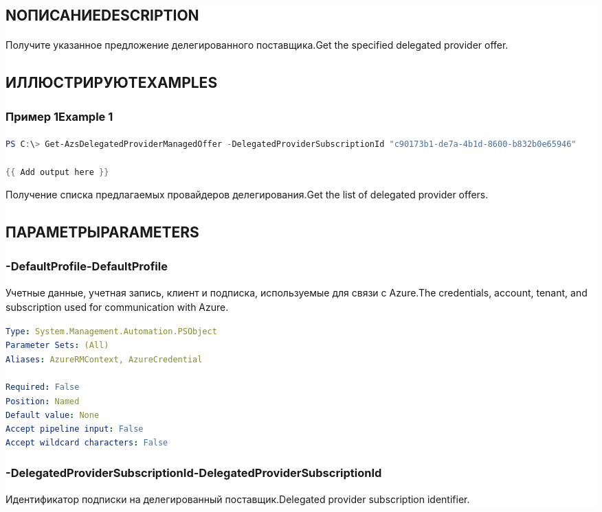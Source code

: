 ## <span data-ttu-id="0c932-108">NОПИСАНИЕ</span><span class="sxs-lookup"><span data-stu-id="0c932-108">DESCRIPTION</span></span>
<span data-ttu-id="0c932-109">Получите указанное предложение делегированного поставщика.</span><span class="sxs-lookup"><span data-stu-id="0c932-109">Get the specified delegated provider offer.</span></span>

## <span data-ttu-id="0c932-110">ИЛЛЮСТРИРУЮТ</span><span class="sxs-lookup"><span data-stu-id="0c932-110">EXAMPLES</span></span>

### <span data-ttu-id="0c932-111">Пример 1</span><span class="sxs-lookup"><span data-stu-id="0c932-111">Example 1</span></span>
```powershell
PS C:\> Get-AzsDelegatedProviderManagedOffer -DelegatedProviderSubscriptionId "c90173b1-de7a-4b1d-8600-b832b0e65946"

{{ Add output here }}
```

<span data-ttu-id="0c932-112">Получение списка предлагаемых провайдеров делегирования.</span><span class="sxs-lookup"><span data-stu-id="0c932-112">Get the list of delegated provider offers.</span></span>

## <span data-ttu-id="0c932-113">ПАРАМЕТРЫ</span><span class="sxs-lookup"><span data-stu-id="0c932-113">PARAMETERS</span></span>

### <span data-ttu-id="0c932-114">-DefaultProfile</span><span class="sxs-lookup"><span data-stu-id="0c932-114">-DefaultProfile</span></span>
<span data-ttu-id="0c932-115">Учетные данные, учетная запись, клиент и подписка, используемые для связи с Azure.</span><span class="sxs-lookup"><span data-stu-id="0c932-115">The credentials, account, tenant, and subscription used for communication with Azure.</span></span>

```yaml
Type: System.Management.Automation.PSObject
Parameter Sets: (All)
Aliases: AzureRMContext, AzureCredential

Required: False
Position: Named
Default value: None
Accept pipeline input: False
Accept wildcard characters: False

```

### <span data-ttu-id="0c932-116">-DelegatedProviderSubscriptionId</span><span class="sxs-lookup"><span data-stu-id="0c932-116">-DelegatedProviderSubscriptionId</span></span>
<span data-ttu-id="0c932-117">Идентификатор подписки на делегированный поставщик.</span><span class="sxs-lookup"><span data-stu-id="0c932-117">Delegated provider subscription identifier.</span></span>

